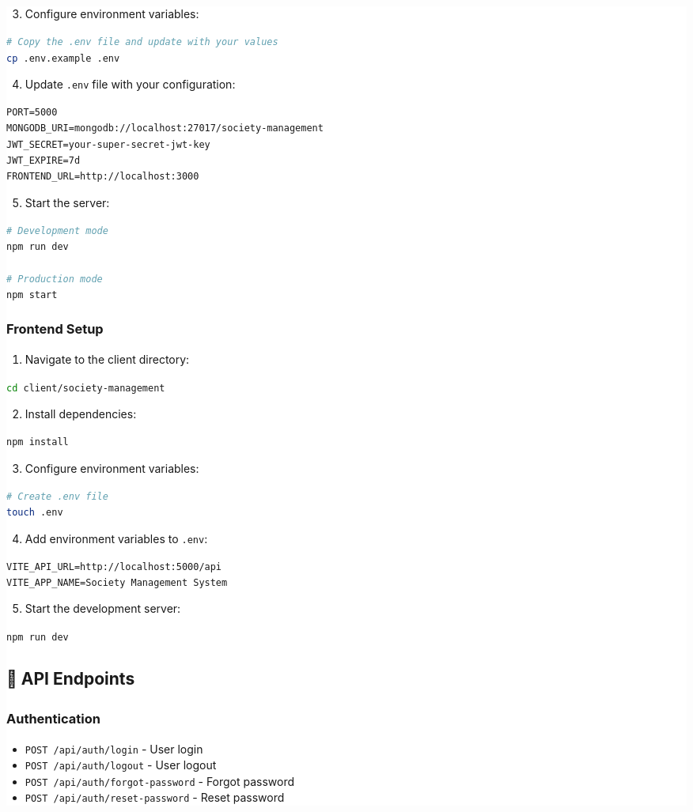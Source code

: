 3. Configure environment variables:
```bash
# Copy the .env file and update with your values
cp .env.example .env
```

4. Update `.env` file with your configuration:
```
PORT=5000
MONGODB_URI=mongodb://localhost:27017/society-management
JWT_SECRET=your-super-secret-jwt-key
JWT_EXPIRE=7d
FRONTEND_URL=http://localhost:3000
```

5. Start the server:
```bash
# Development mode
npm run dev

# Production mode
npm start
```

### Frontend Setup

1. Navigate to the client directory:
```bash
cd client/society-management
```

2. Install dependencies:
```bash
npm install
```

3. Configure environment variables:
```bash
# Create .env file
touch .env
```

4. Add environment variables to `.env`:
```
VITE_API_URL=http://localhost:5000/api
VITE_APP_NAME=Society Management System
```

5. Start the development server:
```bash
npm run dev
```

## 🔐 API Endpoints

### Authentication
- `POST /api/auth/login` - User login
- `POST /api/auth/logout` - User logout
- `POST /api/auth/forgot-password` - Forgot password
- `POST /api/auth/reset-password` - Reset password
